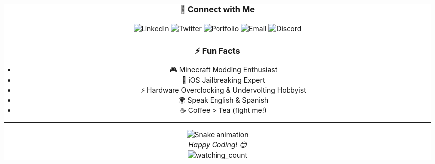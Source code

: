 
<div align="center">

### 🤝 Connect with Me

[![LinkedIn](https://img.shields.io/badge/-LinkedIn-0077B5?style=for-the-badge&logo=linkedin&logoColor=white)](https://linkedin.com/in/andrew-grant)
[![Twitter](https://img.shields.io/badge/-Twitter-1DA1F2?style=for-the-badge&logo=twitter&logoColor=white)](https://twitter.com/andrewgrant)
[![Portfolio](https://img.shields.io/badge/-Portfolio-FF5722?style=for-the-badge&logo=google-chrome&logoColor=white)](https://andrew.grant.software)
[![Email](https://img.shields.io/badge/-Email-D14836?style=for-the-badge&logo=gmail&logoColor=white)](mailto:agrantmac@gmail.com)
[![Discord](https://img.shields.io/badge/-Discord-5865F2?style=for-the-badge&logo=discord&logoColor=white)](https://discord.com/users/andrewgrant)

### ⚡ Fun Facts
- 🎮 Minecraft Modding Enthusiast
- 📱 iOS Jailbreaking Expert  
- ⚡ Hardware Overclocking & Undervolting Hobbyist
- 🌍 Speak English & Spanish
- ☕ Coffee > Tea (fight me!)

</div>

---

<div align="center">
  <img src="https://raw.githubusercontent.com/Platane/snk/output/github-contribution-grid-snake.svg" alt="Snake animation" />
</div>

<div align="center">
  <i>Happy Coding! 😊</i>
  <br>
  <img src="https://komarev.com/ghpvc/?username=yourusername&style=plastic&color=brightgreen" alt="watching_count" />
</div>
